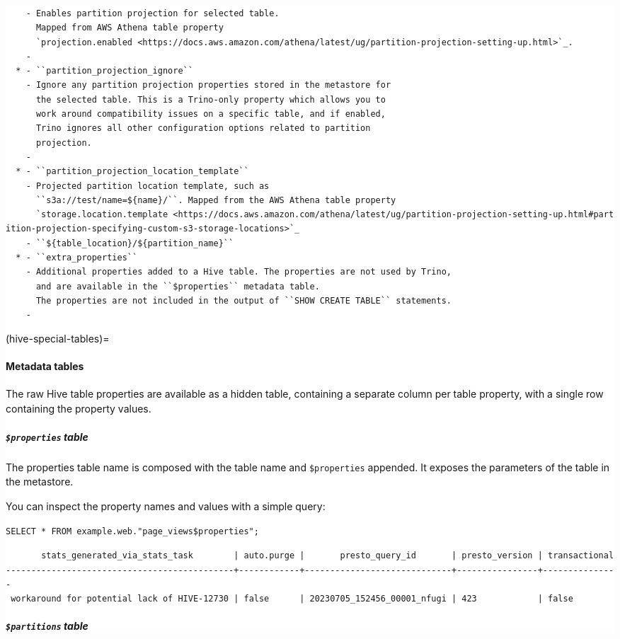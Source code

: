 ```{eval-rst}
    - Enables partition projection for selected table.
      Mapped from AWS Athena table property
      `projection.enabled <https://docs.aws.amazon.com/athena/latest/ug/partition-projection-setting-up.html>`_.
    -
  * - ``partition_projection_ignore``
    - Ignore any partition projection properties stored in the metastore for
      the selected table. This is a Trino-only property which allows you to
      work around compatibility issues on a specific table, and if enabled,
      Trino ignores all other configuration options related to partition
      projection.
    -
  * - ``partition_projection_location_template``
    - Projected partition location template, such as
      ``s3a://test/name=${name}/``. Mapped from the AWS Athena table property
      `storage.location.template <https://docs.aws.amazon.com/athena/latest/ug/partition-projection-setting-up.html#partition-projection-specifying-custom-s3-storage-locations>`_
    - ``${table_location}/${partition_name}``
  * - ``extra_properties``
    - Additional properties added to a Hive table. The properties are not used by Trino,
      and are available in the ``$properties`` metadata table.
      The properties are not included in the output of ``SHOW CREATE TABLE`` statements.
    -
```

(hive-special-tables)=

#### Metadata tables

The raw Hive table properties are available as a hidden table, containing a
separate column per table property, with a single row containing the property
values.

##### `$properties` table

The properties table name is composed with the table name and `$properties` appended.
It exposes the parameters of the table in the metastore.

You can inspect the property names and values with a simple query:

```
SELECT * FROM example.web."page_views$properties";
```

```text
       stats_generated_via_stats_task        | auto.purge |       presto_query_id       | presto_version | transactional
---------------------------------------------+------------+-----------------------------+----------------+---------------
 workaround for potential lack of HIVE-12730 | false      | 20230705_152456_00001_nfugi | 423            | false
```

##### `$partitions` table
